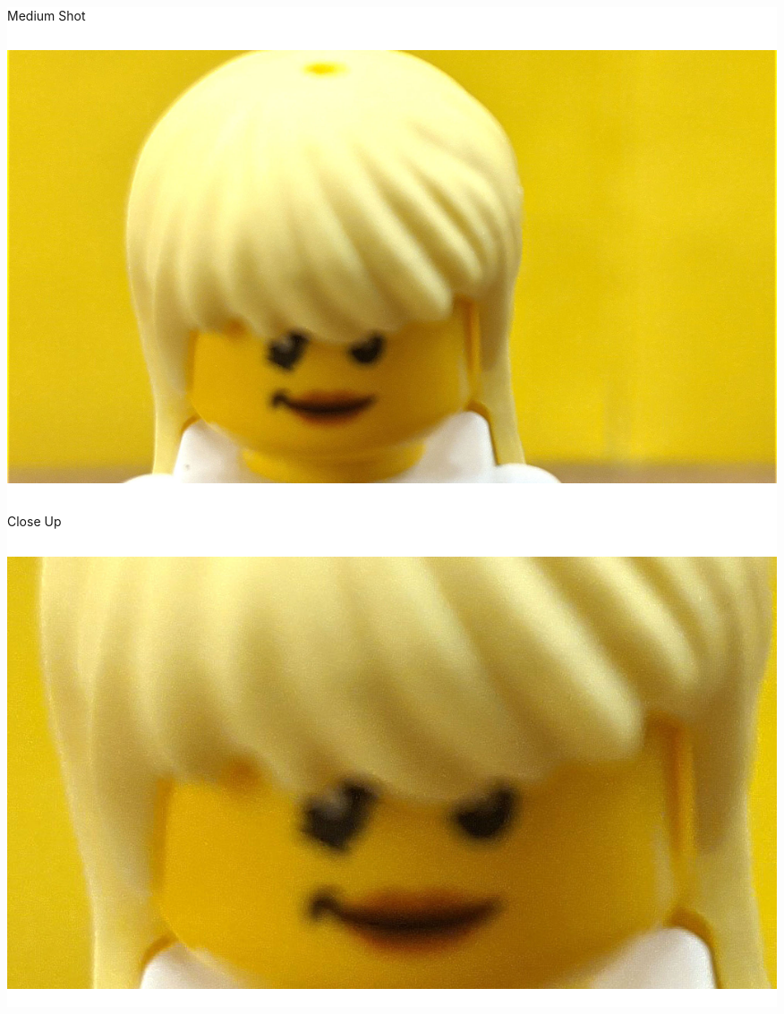 Medium Shot

</div>

<div class="image-box" style="position: relative; min-width: 300px; display: flex; flex-direction: column;">

![Lego Close Up](2021-close-up.jpg)

Close Up

</div>

<div class="image-box" style="position: relative; min-width: 300px; display: flex; flex-direction: column;">

![Lego Extreme Close Up](2021-extreme-closeup.jpg)
